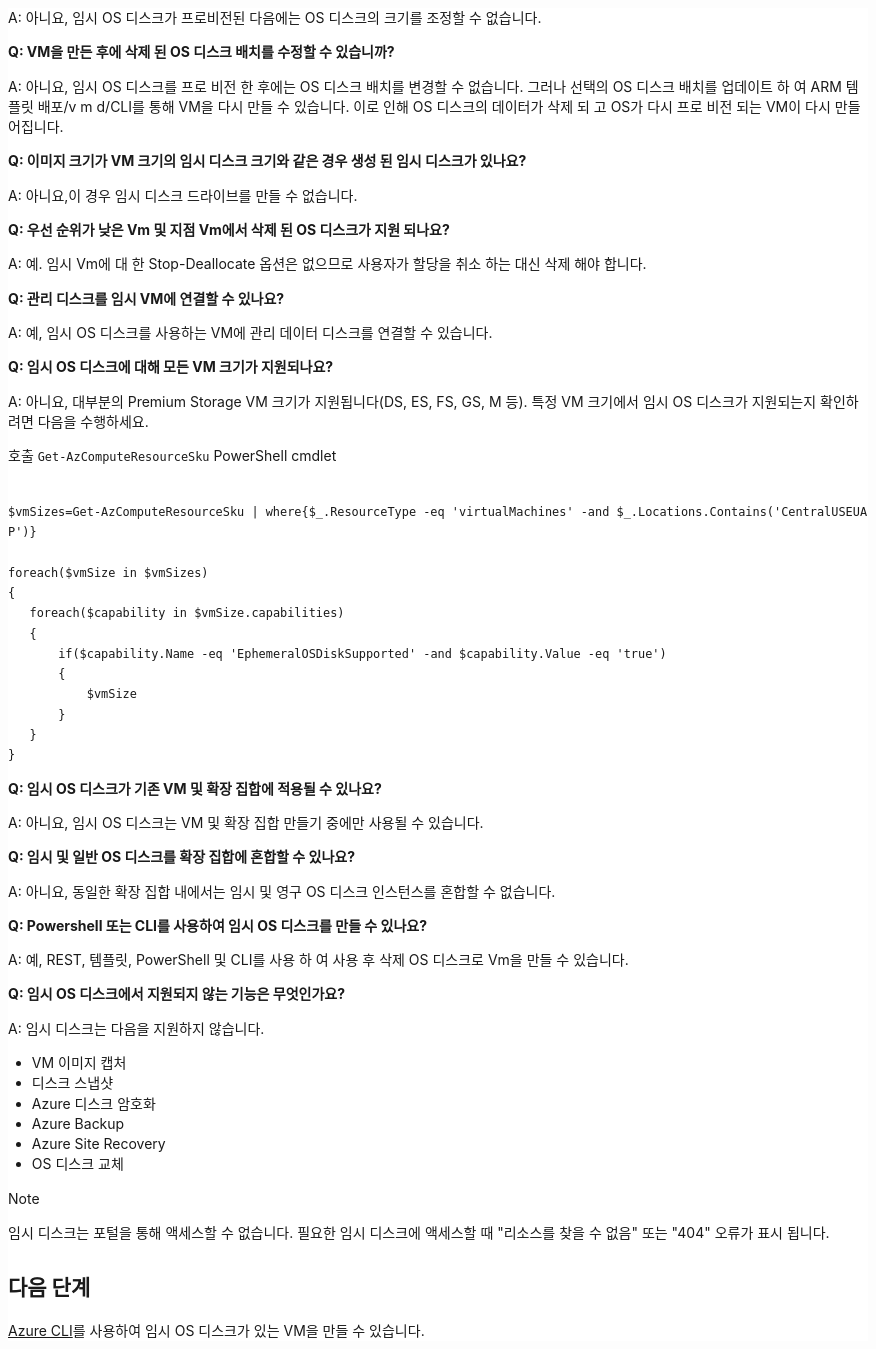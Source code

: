 A: 아니요, 임시 OS 디스크가 프로비전된 다음에는 OS 디스크의 크기를 조정할 수 없습니다. 

**Q: VM을 만든 후에 삭제 된 OS 디스크 배치를 수정할 수 있습니까?**

A: 아니요, 임시 OS 디스크를 프로 비전 한 후에는 OS 디스크 배치를 변경할 수 없습니다. 그러나 선택의 OS 디스크 배치를 업데이트 하 여 ARM 템플릿 배포/v m d/CLI를 통해 VM을 다시 만들 수 있습니다. 이로 인해 OS 디스크의 데이터가 삭제 되 고 OS가 다시 프로 비전 되는 VM이 다시 만들어집니다.

**Q: 이미지 크기가 VM 크기의 임시 디스크 크기와 같은 경우 생성 된 임시 디스크가 있나요?**

A: 아니요,이 경우 임시 디스크 드라이브를 만들 수 없습니다.

**Q: 우선 순위가 낮은 Vm 및 지점 Vm에서 삭제 된 OS 디스크가 지원 되나요?**

A: 예. 임시 Vm에 대 한 Stop-Deallocate 옵션은 없으므로 사용자가 할당을 취소 하는 대신 삭제 해야 합니다.

**Q: 관리 디스크를 임시 VM에 연결할 수 있나요?**

A: 예, 임시 OS 디스크를 사용하는 VM에 관리 데이터 디스크를 연결할 수 있습니다. 

**Q: 임시 OS 디스크에 대해 모든 VM 크기가 지원되나요?**

A: 아니요, 대부분의 Premium Storage VM 크기가 지원됩니다(DS, ES, FS, GS, M 등). 특정 VM 크기에서 임시 OS 디스크가 지원되는지 확인하려면 다음을 수행하세요.

호출 `Get-AzComputeResourceSku` PowerShell cmdlet
```azurepowershell-interactive
 
$vmSizes=Get-AzComputeResourceSku | where{$_.ResourceType -eq 'virtualMachines' -and $_.Locations.Contains('CentralUSEUAP')} 

foreach($vmSize in $vmSizes)
{
   foreach($capability in $vmSize.capabilities)
   {
       if($capability.Name -eq 'EphemeralOSDiskSupported' -and $capability.Value -eq 'true')
       {
           $vmSize
       }
   }
}
```
 
**Q: 임시 OS 디스크가 기존 VM 및 확장 집합에 적용될 수 있나요?**

A: 아니요, 임시 OS 디스크는 VM 및 확장 집합 만들기 중에만 사용될 수 있습니다. 

**Q: 임시 및 일반 OS 디스크를 확장 집합에 혼합할 수 있나요?**

A: 아니요, 동일한 확장 집합 내에서는 임시 및 영구 OS 디스크 인스턴스를 혼합할 수 없습니다. 

**Q: Powershell 또는 CLI를 사용하여 임시 OS 디스크를 만들 수 있나요?**

A: 예, REST, 템플릿, PowerShell 및 CLI를 사용 하 여 사용 후 삭제 OS 디스크로 Vm을 만들 수 있습니다.

**Q: 임시 OS 디스크에서 지원되지 않는 기능은 무엇인가요?**

A: 임시 디스크는 다음을 지원하지 않습니다.
- VM 이미지 캡처
- 디스크 스냅샷 
- Azure 디스크 암호화 
- Azure Backup
- Azure Site Recovery  
- OS 디스크 교체 

> [!NOTE]
> 
> 임시 디스크는 포털을 통해 액세스할 수 없습니다. 필요한 임시 디스크에 액세스할 때 "리소스를 찾을 수 없음" 또는 "404" 오류가 표시 됩니다.
> 
 
## <a name="next-steps"></a>다음 단계
[Azure CLI](/cli/azure/vm#az_vm_create)를 사용하여 임시 OS 디스크가 있는 VM을 만들 수 있습니다.